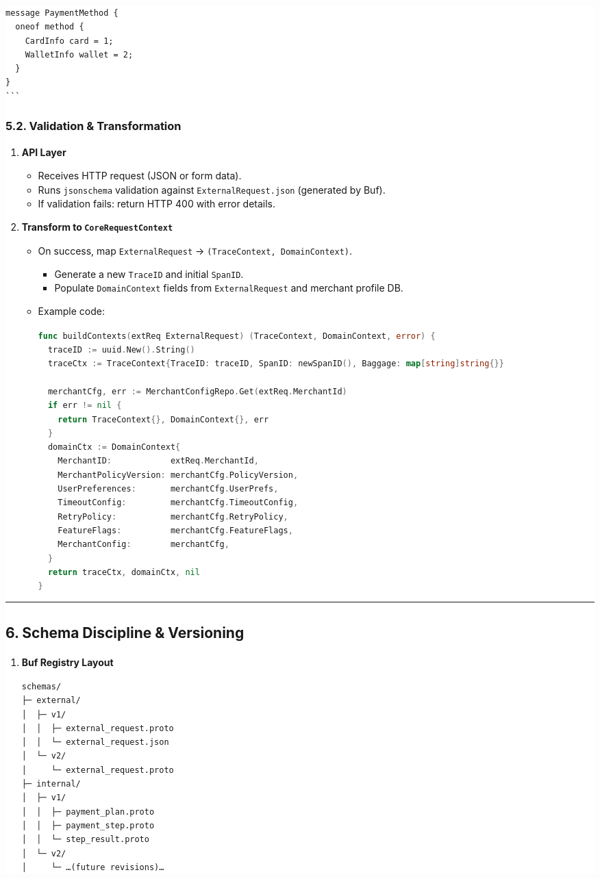     message PaymentMethod {
      oneof method {
        CardInfo card = 1;
        WalletInfo wallet = 2;
      }
    }
    ```

### 5.2. Validation & Transformation

1. **API Layer**

   * Receives HTTP request (JSON or form data).
   * Runs `jsonschema` validation against `ExternalRequest.json` (generated by Buf).
   * If validation fails: return HTTP 400 with error details.

2. **Transform to `CoreRequestContext`**

   * On success, map `ExternalRequest` → `(TraceContext, DomainContext)`.

     * Generate a new `TraceID` and initial `SpanID`.
     * Populate `DomainContext` fields from `ExternalRequest` and merchant profile DB.
   * Example code:

     ```go
     func buildContexts(extReq ExternalRequest) (TraceContext, DomainContext, error) {
       traceID := uuid.New().String()
       traceCtx := TraceContext{TraceID: traceID, SpanID: newSpanID(), Baggage: map[string]string{}}

       merchantCfg, err := MerchantConfigRepo.Get(extReq.MerchantId)
       if err != nil {
         return TraceContext{}, DomainContext{}, err
       }
       domainCtx := DomainContext{
         MerchantID:            extReq.MerchantId,
         MerchantPolicyVersion: merchantCfg.PolicyVersion,
         UserPreferences:       merchantCfg.UserPrefs,
         TimeoutConfig:         merchantCfg.TimeoutConfig,
         RetryPolicy:           merchantCfg.RetryPolicy,
         FeatureFlags:          merchantCfg.FeatureFlags,
         MerchantConfig:        merchantCfg,
       }
       return traceCtx, domainCtx, nil
     }
     ```

---

## 6. Schema Discipline & Versioning

1. **Buf Registry Layout**

   ```
   schemas/
   ├─ external/
   │  ├─ v1/
   │  │  ├─ external_request.proto
   │  │  └─ external_request.json
   │  └─ v2/
   │     └─ external_request.proto
   ├─ internal/
   │  ├─ v1/
   │  │  ├─ payment_plan.proto
   │  │  ├─ payment_step.proto
   │  │  └─ step_result.proto
   │  └─ v2/
   │     └─ …(future revisions)…
   ```